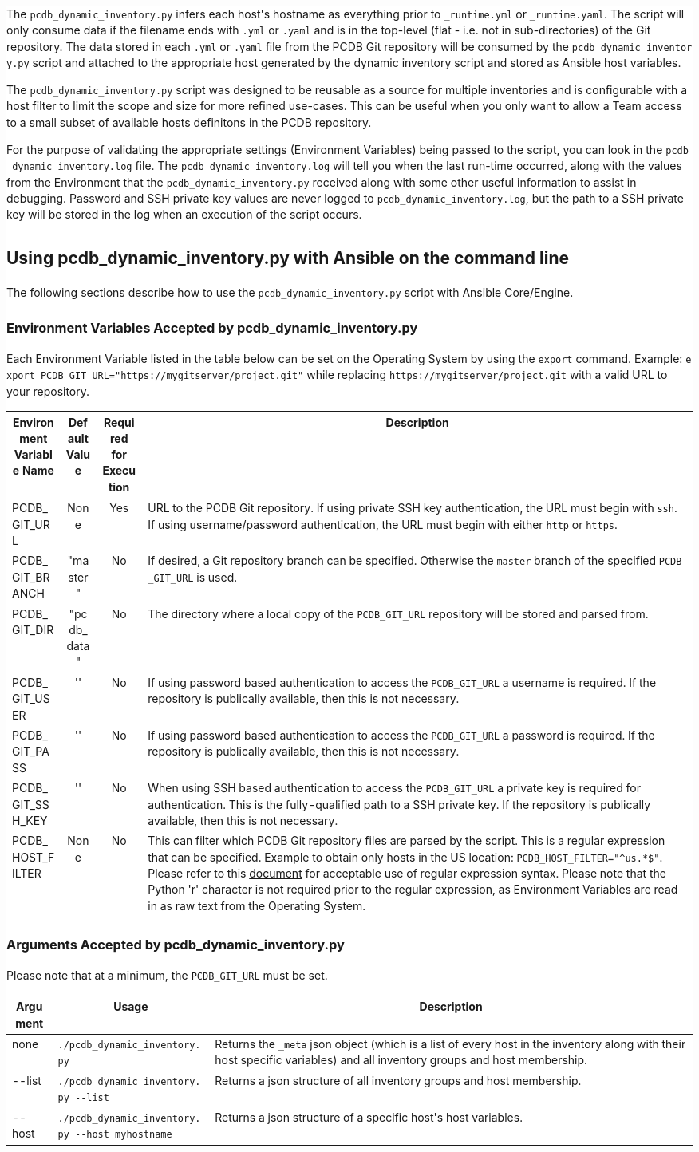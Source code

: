 The `pcdb_dynamic_inventory.py` infers each host's hostname as everything prior to `_runtime.yml` or `_runtime.yaml`.  The script will only consume data if the filename ends with `.yml` or `.yaml` and is in the top-level (flat - i.e. not in sub-directories) of the Git repository.  The data stored in each `.yml` or `.yaml` file from the PCDB Git repository will be consumed by the `pcdb_dynamic_inventory.py` script and attached to the appropriate host generated by the dynamic inventory script and stored as Ansible host variables.

The `pcdb_dynamic_inventory.py` script was designed to be reusable as a source for multiple inventories and is configurable with a host filter to limit the scope and size for more refined use-cases.  This can be useful when you only want to allow a Team access to a small subset of available hosts definitons in the PCDB repository.

For the purpose of validating the appropriate settings (Environment Variables) being passed to the script, you can look in the `pcdb_dynamic_inventory.log` file.  The `pcdb_dynamic_inventory.log` will tell you when the last run-time occurred, along with the values from the Environment that the `pcdb_dynamic_inventory.py` received along with some other useful information to assist in debugging.  Password and SSH private key values are never logged to `pcdb_dynamic_inventory.log`, but the path to a SSH private key will be stored in the log when an execution of the script occurs.

## Using pcdb_dynamic_inventory.py with Ansible on the command line
The following sections describe how to use the `pcdb_dynamic_inventory.py` script with Ansible Core/Engine.  

### Environment Variables Accepted by pcdb_dynamic_inventory.py
Each Environment Variable listed in the table below can be set on the Operating System by using the `export` command.  Example: `export PCDB_GIT_URL="https://mygitserver/project.git"` while replacing `https://mygitserver/project.git` with a valid URL to your repository.

| Environment Variable Name | Default Value | Required for Execution | Description |
| --- | :---: | :---: | --- |
|PCDB_GIT_URL|None|Yes|URL to the PCDB Git repository.  If using private SSH key authentication, the URL must begin with `ssh`.  If using username/password authentication, the URL must begin with either `http` or `https`.|
|PCDB_GIT_BRANCH|"master"|No|If desired, a Git repository branch can be specified.  Otherwise the `master` branch of the specified `PCDB_GIT_URL` is used.|
|PCDB_GIT_DIR|"pcdb_data"|No|The directory where a local copy of the `PCDB_GIT_URL` repository will be stored and parsed from.|
|PCDB_GIT_USER|''|No|If using password based authentication to access the `PCDB_GIT_URL` a username is required.  If the repository is publically available, then this is not necessary.|
|PCDB_GIT_PASS|''|No|If using password based authentication to access the `PCDB_GIT_URL` a password is required.  If the repository is publically available, then this is not necessary.|
|PCDB_GIT_SSH_KEY|''|No|When using SSH based authentication to access the `PCDB_GIT_URL` a private key is required for authentication.  This is the fully-qualified path to a SSH private key.  If the repository is publically available, then this is not necessary.|
|PCDB_HOST_FILTER|None|No|This can filter which PCDB Git repository files are parsed by the script.  This is a regular expression that can be specified. Example to obtain only hosts in the US location: `PCDB_HOST_FILTER="^us.*$"`.  Please refer to this [document](https://docs.python.org/2/library/re.html#regular-expression-syntax) for acceptable use of regular expression syntax.  Please note that the Python 'r' character is not required prior to the regular expression, as Environment Variables are read in as raw text from the Operating System.|


### Arguments Accepted by pcdb_dynamic_inventory.py
Please note that at a minimum, the `PCDB_GIT_URL` must be set.

|Argument|Usage|Description|
|---|---|---|
|none|`./pcdb_dynamic_inventory.py`|Returns the `_meta` json object (which is a list of every host in the inventory along with their host specific variables) and all inventory groups and host membership.|
|--list|`./pcdb_dynamic_inventory.py --list`|Returns a json structure of all inventory groups and host membership.|
|--host <hostname>|`./pcdb_dynamic_inventory.py --host myhostname`|Returns a json structure of a specific host's host variables.|
